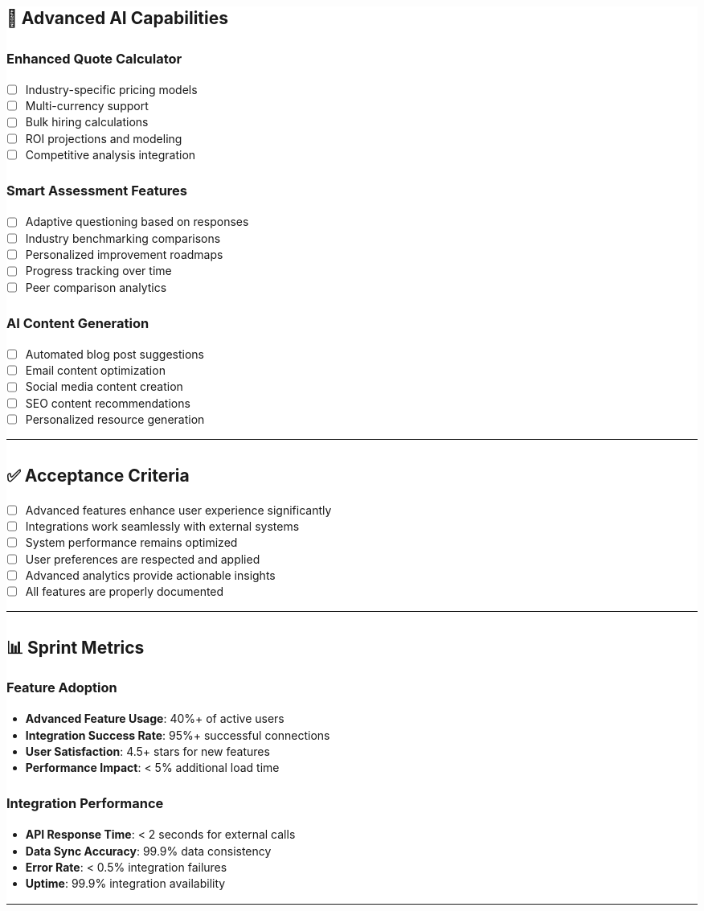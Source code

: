 
## 🤖 Advanced AI Capabilities

### Enhanced Quote Calculator
- [ ] Industry-specific pricing models
- [ ] Multi-currency support
- [ ] Bulk hiring calculations
- [ ] ROI projections and modeling
- [ ] Competitive analysis integration

### Smart Assessment Features
- [ ] Adaptive questioning based on responses
- [ ] Industry benchmarking comparisons
- [ ] Personalized improvement roadmaps
- [ ] Progress tracking over time
- [ ] Peer comparison analytics

### AI Content Generation
- [ ] Automated blog post suggestions
- [ ] Email content optimization
- [ ] Social media content creation
- [ ] SEO content recommendations
- [ ] Personalized resource generation

---

## ✅ Acceptance Criteria
- [ ] Advanced features enhance user experience significantly
- [ ] Integrations work seamlessly with external systems
- [ ] System performance remains optimized
- [ ] User preferences are respected and applied
- [ ] Advanced analytics provide actionable insights
- [ ] All features are properly documented

---

## 📊 Sprint Metrics

### Feature Adoption
- **Advanced Feature Usage**: 40%+ of active users
- **Integration Success Rate**: 95%+ successful connections
- **User Satisfaction**: 4.5+ stars for new features
- **Performance Impact**: < 5% additional load time

### Integration Performance
- **API Response Time**: < 2 seconds for external calls
- **Data Sync Accuracy**: 99.9% data consistency
- **Error Rate**: < 0.5% integration failures
- **Uptime**: 99.9% integration availability

---